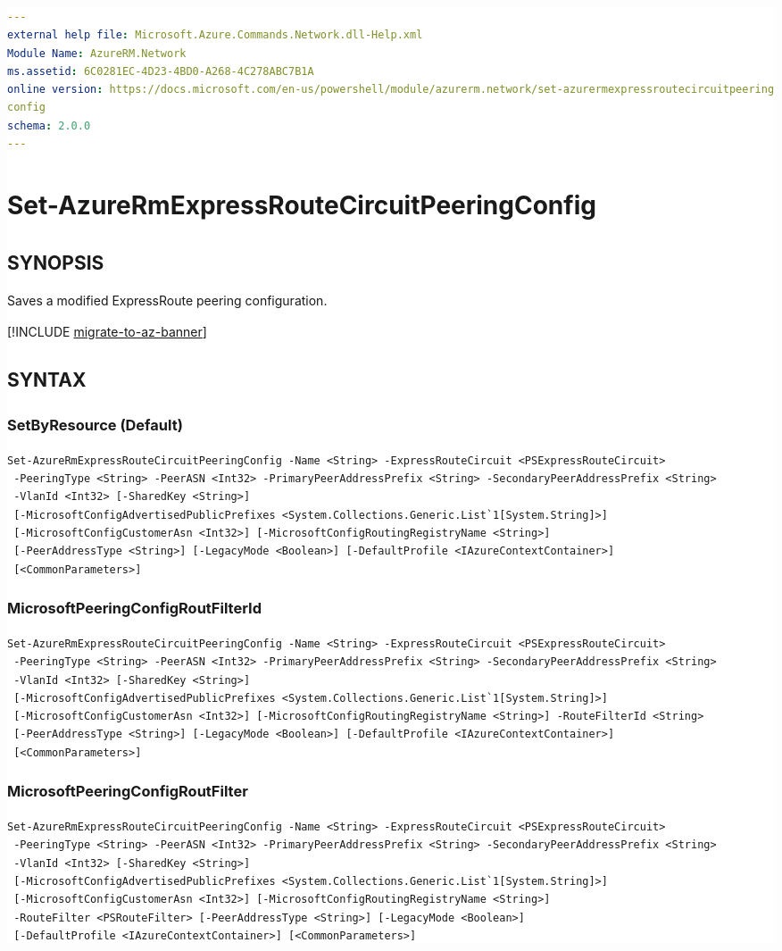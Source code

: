 ```yaml
---
external help file: Microsoft.Azure.Commands.Network.dll-Help.xml
Module Name: AzureRM.Network
ms.assetid: 6C0281EC-4D23-4BD0-A268-4C278ABC7B1A
online version: https://docs.microsoft.com/en-us/powershell/module/azurerm.network/set-azurermexpressroutecircuitpeeringconfig
schema: 2.0.0
---
```


# Set-AzureRmExpressRouteCircuitPeeringConfig

## SYNOPSIS
Saves a modified ExpressRoute peering configuration.

[!INCLUDE [migrate-to-az-banner](../../includes/migrate-to-az-banner.md)]

## SYNTAX

### SetByResource (Default)
```
Set-AzureRmExpressRouteCircuitPeeringConfig -Name <String> -ExpressRouteCircuit <PSExpressRouteCircuit>
 -PeeringType <String> -PeerASN <Int32> -PrimaryPeerAddressPrefix <String> -SecondaryPeerAddressPrefix <String>
 -VlanId <Int32> [-SharedKey <String>]
 [-MicrosoftConfigAdvertisedPublicPrefixes <System.Collections.Generic.List`1[System.String]>]
 [-MicrosoftConfigCustomerAsn <Int32>] [-MicrosoftConfigRoutingRegistryName <String>]
 [-PeerAddressType <String>] [-LegacyMode <Boolean>] [-DefaultProfile <IAzureContextContainer>]
 [<CommonParameters>]
```

### MicrosoftPeeringConfigRoutFilterId
```
Set-AzureRmExpressRouteCircuitPeeringConfig -Name <String> -ExpressRouteCircuit <PSExpressRouteCircuit>
 -PeeringType <String> -PeerASN <Int32> -PrimaryPeerAddressPrefix <String> -SecondaryPeerAddressPrefix <String>
 -VlanId <Int32> [-SharedKey <String>]
 [-MicrosoftConfigAdvertisedPublicPrefixes <System.Collections.Generic.List`1[System.String]>]
 [-MicrosoftConfigCustomerAsn <Int32>] [-MicrosoftConfigRoutingRegistryName <String>] -RouteFilterId <String>
 [-PeerAddressType <String>] [-LegacyMode <Boolean>] [-DefaultProfile <IAzureContextContainer>]
 [<CommonParameters>]
```

### MicrosoftPeeringConfigRoutFilter
```
Set-AzureRmExpressRouteCircuitPeeringConfig -Name <String> -ExpressRouteCircuit <PSExpressRouteCircuit>
 -PeeringType <String> -PeerASN <Int32> -PrimaryPeerAddressPrefix <String> -SecondaryPeerAddressPrefix <String>
 -VlanId <Int32> [-SharedKey <String>]
 [-MicrosoftConfigAdvertisedPublicPrefixes <System.Collections.Generic.List`1[System.String]>]
 [-MicrosoftConfigCustomerAsn <Int32>] [-MicrosoftConfigRoutingRegistryName <String>]
 -RouteFilter <PSRouteFilter> [-PeerAddressType <String>] [-LegacyMode <Boolean>]
 [-DefaultProfile <IAzureContextContainer>] [<CommonParameters>]
```
